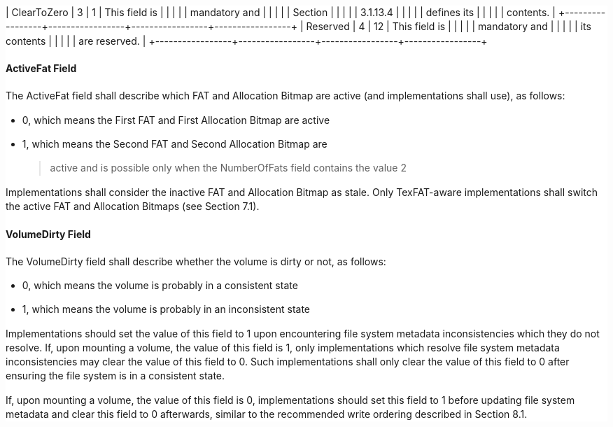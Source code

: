 | ClearToZero     | 3               | 1               | This field is   |
|                 |                 |                 | mandatory and   |
|                 |                 |                 | Section         |
|                 |                 |                 | 3.1.13.4        |
|                 |                 |                 | defines its     |
|                 |                 |                 | contents.       |
+-----------------+-----------------+-----------------+-----------------+
| Reserved        | 4               | 12              | This field is   |
|                 |                 |                 | mandatory and   |
|                 |                 |                 | its contents    |
|                 |                 |                 | are reserved.   |
+-----------------+-----------------+-----------------+-----------------+

#### ActiveFat Field

The ActiveFat field shall describe which FAT and Allocation Bitmap are
active (and implementations shall use), as follows:

-   0, which means the First FAT and First Allocation Bitmap are active

-   1, which means the Second FAT and Second Allocation Bitmap are
    > active and is possible only when the NumberOfFats field contains
    > the value 2

Implementations shall consider the inactive FAT and Allocation Bitmap as
stale. Only TexFAT-aware implementations shall switch the active FAT and
Allocation Bitmaps (see Section 7.1).

#### VolumeDirty Field

The VolumeDirty field shall describe whether the volume is dirty or not,
as follows:

-   0, which means the volume is probably in a consistent state

-   1, which means the volume is probably in an inconsistent state

Implementations should set the value of this field to 1 upon
encountering file system metadata inconsistencies which they do not
resolve. If, upon mounting a volume, the value of this field is 1, only
implementations which resolve file system metadata inconsistencies may
clear the value of this field to 0. Such implementations shall only
clear the value of this field to 0 after ensuring the file system is in
a consistent state.

If, upon mounting a volume, the value of this field is 0,
implementations should set this field to 1 before updating file system
metadata and clear this field to 0 afterwards, similar to the
recommended write ordering described in Section 8.1.
